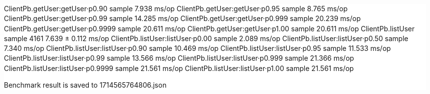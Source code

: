 ClientPb.getUser:getUser·p0.90          sample         7.938           ms/op
ClientPb.getUser:getUser·p0.95          sample         8.765           ms/op
ClientPb.getUser:getUser·p0.99          sample        14.285           ms/op
ClientPb.getUser:getUser·p0.999         sample        20.239           ms/op
ClientPb.getUser:getUser·p0.9999        sample        20.611           ms/op
ClientPb.getUser:getUser·p1.00          sample        20.611           ms/op
ClientPb.listUser                       sample  4161   7.639 ± 0.112   ms/op
ClientPb.listUser:listUser·p0.00        sample         2.089           ms/op
ClientPb.listUser:listUser·p0.50        sample         7.340           ms/op
ClientPb.listUser:listUser·p0.90        sample        10.469           ms/op
ClientPb.listUser:listUser·p0.95        sample        11.533           ms/op
ClientPb.listUser:listUser·p0.99        sample        13.566           ms/op
ClientPb.listUser:listUser·p0.999       sample        21.366           ms/op
ClientPb.listUser:listUser·p0.9999      sample        21.561           ms/op
ClientPb.listUser:listUser·p1.00        sample        21.561           ms/op

Benchmark result is saved to 1714565764806.json
